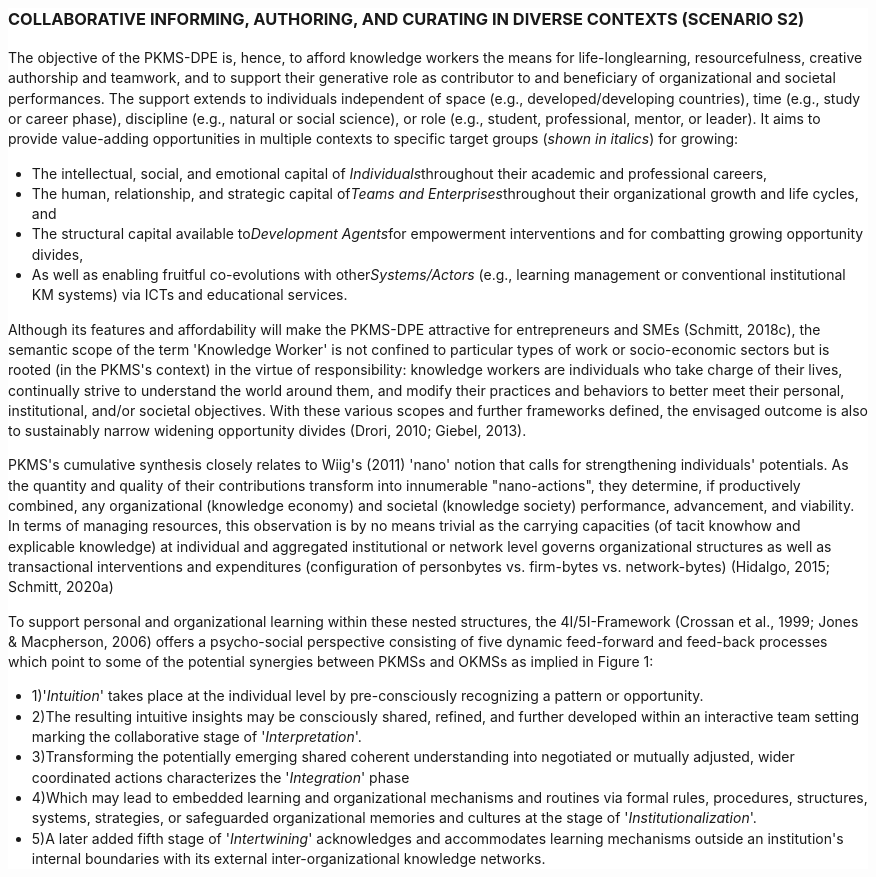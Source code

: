 ### COLLABORATIVE INFORMING, AUTHORING, AND CURATING IN DIVERSE CONTEXTS (SCENARIO S2)

The objective of the PKMS-DPE is, hence, to afford knowledge workers the means for life-longlearning, resourcefulness, creative authorship and teamwork, and to support their generative role as contributor to and beneficiary of organizational and societal performances. The support extends to individuals independent of space (e.g., developed/developing countries), time (e.g., study or career phase), discipline (e.g., natural or social science), or role (e.g., student, professional, mentor, or leader). It aims to provide value-adding opportunities in multiple contexts to specific target groups (*shown in italics*) for growing:

- The intellectual, social, and emotional capital of *Individuals*throughout their academic and professional careers,
- The human, relationship, and strategic capital of*Teams and Enterprises*throughout their organizational growth and life cycles, and
- The structural capital available to*Development Agents*for empowerment interventions and for combatting growing opportunity divides,
- As well as enabling fruitful co-evolutions with other*Systems/Actors* (e.g., learning management or conventional institutional KM systems) via ICTs and educational services.

Although its features and affordability will make the PKMS-DPE attractive for entrepreneurs and SMEs (Schmitt, 2018c), the semantic scope of the term 'Knowledge Worker' is not confined to particular types of work or socio-economic sectors but is rooted (in the PKMS's context) in the virtue of responsibility: knowledge workers are individuals who take charge of their lives, continually strive to understand the world around them, and modify their practices and behaviors to better meet their personal, institutional, and/or societal objectives. With these various scopes and further frameworks defined, the envisaged outcome is also to sustainably narrow widening opportunity divides (Drori, 2010; Giebel, 2013).

PKMS's cumulative synthesis closely relates to Wiig's (2011) 'nano' notion that calls for strengthening individuals' potentials. As the quantity and quality of their contributions transform into innumerable "nano-actions", they determine, if productively combined, any organizational (knowledge economy) and societal (knowledge society) performance, advancement, and viability. In terms of managing resources, this observation is by no means trivial as the carrying capacities (of tacit knowhow and explicable knowledge) at individual and aggregated institutional or network level governs organizational structures as well as transactional interventions and expenditures (configuration of personbytes vs. firm-bytes vs. network-bytes) (Hidalgo, 2015; Schmitt, 2020a)

To support personal and organizational learning within these nested structures, the 4I/5I-Framework (Crossan et al., 1999; Jones & Macpherson, 2006) offers a psycho-social perspective consisting of five dynamic feed-forward and feed-back processes which point to some of the potential synergies between PKMSs and OKMSs as implied in Figure 1:

- 1)'*Intuition*' takes place at the individual level by pre-consciously recognizing a pattern or opportunity.
- 2)The resulting intuitive insights may be consciously shared, refined, and further developed within an interactive team setting marking the collaborative stage of '*Interpretation*'.
- 3)Transforming the potentially emerging shared coherent understanding into negotiated or mutually adjusted, wider coordinated actions characterizes the '*Integration*' phase
- 4)Which may lead to embedded learning and organizational mechanisms and routines via formal rules, procedures, structures, systems, strategies, or safeguarded organizational memories and cultures at the stage of '*Institutionalization*'.
- 5)A later added fifth stage of '*Intertwining*' acknowledges and accommodates learning mechanisms outside an institution's internal boundaries with its external inter-organizational knowledge networks.
